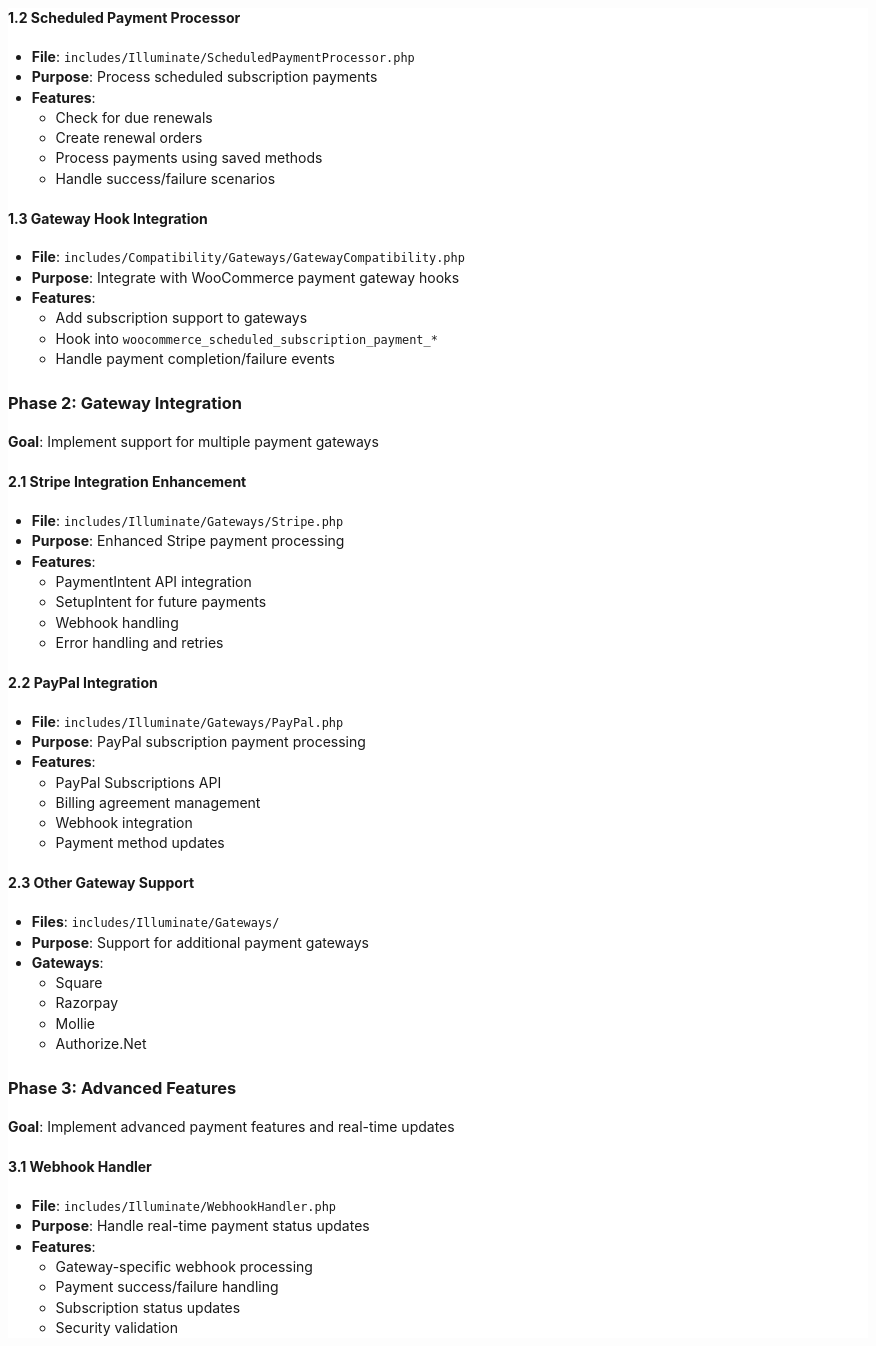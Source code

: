 #### 1.2 Scheduled Payment Processor
- **File**: `includes/Illuminate/ScheduledPaymentProcessor.php`
- **Purpose**: Process scheduled subscription payments
- **Features**:
  - Check for due renewals
  - Create renewal orders
  - Process payments using saved methods
  - Handle success/failure scenarios

#### 1.3 Gateway Hook Integration
- **File**: `includes/Compatibility/Gateways/GatewayCompatibility.php`
- **Purpose**: Integrate with WooCommerce payment gateway hooks
- **Features**:
  - Add subscription support to gateways
  - Hook into `woocommerce_scheduled_subscription_payment_*`
  - Handle payment completion/failure events

### Phase 2: Gateway Integration
**Goal**: Implement support for multiple payment gateways

#### 2.1 Stripe Integration Enhancement
- **File**: `includes/Illuminate/Gateways/Stripe.php`
- **Purpose**: Enhanced Stripe payment processing
- **Features**:
  - PaymentIntent API integration
  - SetupIntent for future payments
  - Webhook handling
  - Error handling and retries

#### 2.2 PayPal Integration
- **File**: `includes/Illuminate/Gateways/PayPal.php`
- **Purpose**: PayPal subscription payment processing
- **Features**:
  - PayPal Subscriptions API
  - Billing agreement management
  - Webhook integration
  - Payment method updates

#### 2.3 Other Gateway Support
- **Files**: `includes/Illuminate/Gateways/`
- **Purpose**: Support for additional payment gateways
- **Gateways**:
  - Square
  - Razorpay
  - Mollie
  - Authorize.Net

### Phase 3: Advanced Features
**Goal**: Implement advanced payment features and real-time updates

#### 3.1 Webhook Handler
- **File**: `includes/Illuminate/WebhookHandler.php`
- **Purpose**: Handle real-time payment status updates
- **Features**:
  - Gateway-specific webhook processing
  - Payment success/failure handling
  - Subscription status updates
  - Security validation
